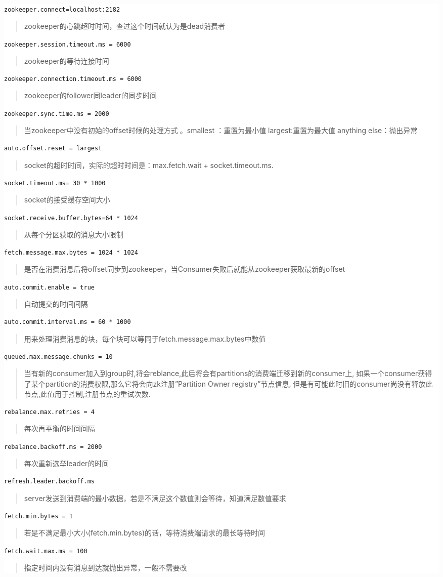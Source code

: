     zookeeper.connect=localhost:2182

>zookeeper的心跳超时时间，查过这个时间就认为是dead消费者

    zookeeper.session.timeout.ms = 6000

>zookeeper的等待连接时间

    zookeeper.connection.timeout.ms = 6000

>zookeeper的follower同leader的同步时间

    zookeeper.sync.time.ms = 2000

>当zookeeper中没有初始的offset时候的处理方式 。smallest ：重置为最小值 largest:重置为最大值 anything else：抛出异常

    auto.offset.reset = largest

>socket的超时时间，实际的超时时间是：max.fetch.wait + socket.timeout.ms.

    socket.timeout.ms= 30 * 1000

>socket的接受缓存空间大小

    socket.receive.buffer.bytes=64 * 1024

>从每个分区获取的消息大小限制

    fetch.message.max.bytes = 1024 * 1024

>是否在消费消息后将offset同步到zookeeper，当Consumer失败后就能从zookeeper获取最新的offset

    auto.commit.enable = true

>自动提交的时间间隔

    auto.commit.interval.ms = 60 * 1000

>用来处理消费消息的块，每个块可以等同于fetch.message.max.bytes中数值

    queued.max.message.chunks = 10

>当有新的consumer加入到group时,将会reblance,此后将会有partitions的消费端迁移到新的consumer上,
如果一个consumer获得了某个partition的消费权限,那么它将会向zk注册”Partition Owner registry”节点信息,
但是有可能此时旧的consumer尚没有释放此节点,此值用于控制,注册节点的重试次数.

    rebalance.max.retries = 4

>每次再平衡的时间间隔

    rebalance.backoff.ms = 2000

>每次重新选举leader的时间

    refresh.leader.backoff.ms

>server发送到消费端的最小数据，若是不满足这个数值则会等待，知道满足数值要求

    fetch.min.bytes = 1

>若是不满足最小大小(fetch.min.bytes)的话，等待消费端请求的最长等待时间

    fetch.wait.max.ms = 100

>指定时间内没有消息到达就抛出异常，一般不需要改
